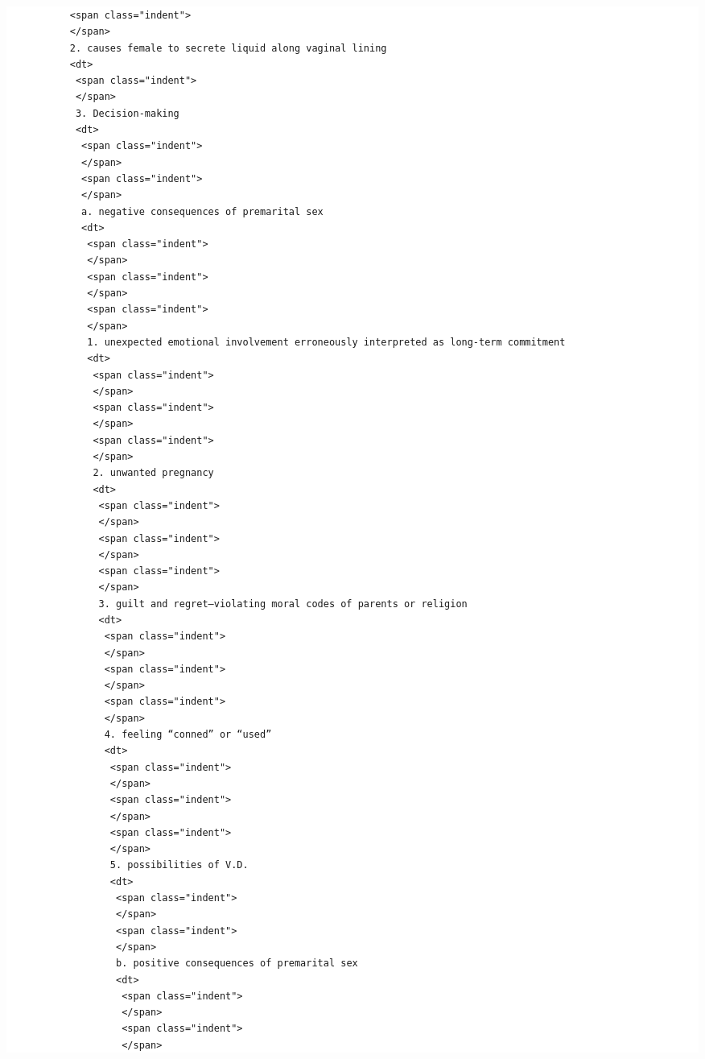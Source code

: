               <span class="indent">
               </span>
               2. causes female to secrete liquid along vaginal lining
               <dt>
                <span class="indent">
                </span>
                3. Decision-making
                <dt>
                 <span class="indent">
                 </span>
                 <span class="indent">
                 </span>
                 a. negative consequences of premarital sex
                 <dt>
                  <span class="indent">
                  </span>
                  <span class="indent">
                  </span>
                  <span class="indent">
                  </span>
                  1. unexpected emotional involvement erroneously interpreted as long-term commitment
                  <dt>
                   <span class="indent">
                   </span>
                   <span class="indent">
                   </span>
                   <span class="indent">
                   </span>
                   2. unwanted pregnancy
                   <dt>
                    <span class="indent">
                    </span>
                    <span class="indent">
                    </span>
                    <span class="indent">
                    </span>
                    3. guilt and regret—violating moral codes of parents or religion
                    <dt>
                     <span class="indent">
                     </span>
                     <span class="indent">
                     </span>
                     <span class="indent">
                     </span>
                     4. feeling “conned” or “used”
                     <dt>
                      <span class="indent">
                      </span>
                      <span class="indent">
                      </span>
                      <span class="indent">
                      </span>
                      5. possibilities of V.D.
                      <dt>
                       <span class="indent">
                       </span>
                       <span class="indent">
                       </span>
                       b. positive consequences of premarital sex
                       <dt>
                        <span class="indent">
                        </span>
                        <span class="indent">
                        </span>